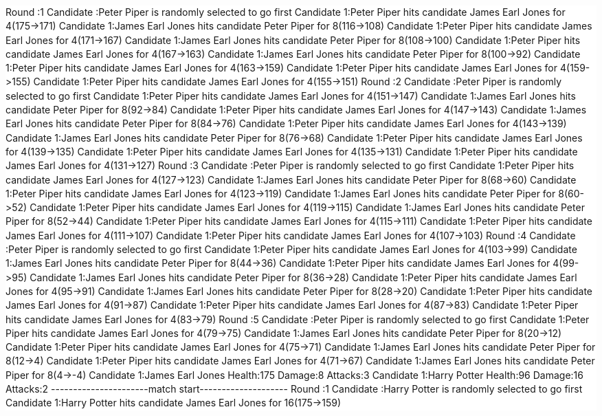 Round :1
Candidate :Peter Piper is randomly selected to go first
Candidate 1:Peter Piper hits candidate James Earl Jones for 4(175->171)
Candidate 1:James Earl Jones hits candidate Peter Piper for 8(116->108)
Candidate 1:Peter Piper hits candidate James Earl Jones for 4(171->167)
Candidate 1:James Earl Jones hits candidate Peter Piper for 8(108->100)
Candidate 1:Peter Piper hits candidate James Earl Jones for 4(167->163)
Candidate 1:James Earl Jones hits candidate Peter Piper for 8(100->92)
Candidate 1:Peter Piper hits candidate James Earl Jones for 4(163->159)
Candidate 1:Peter Piper hits candidate James Earl Jones for 4(159->155)
Candidate 1:Peter Piper hits candidate James Earl Jones for 4(155->151)
Round :2
Candidate :Peter Piper is randomly selected to go first
Candidate 1:Peter Piper hits candidate James Earl Jones for 4(151->147)
Candidate 1:James Earl Jones hits candidate Peter Piper for 8(92->84)
Candidate 1:Peter Piper hits candidate James Earl Jones for 4(147->143)
Candidate 1:James Earl Jones hits candidate Peter Piper for 8(84->76)
Candidate 1:Peter Piper hits candidate James Earl Jones for 4(143->139)
Candidate 1:James Earl Jones hits candidate Peter Piper for 8(76->68)
Candidate 1:Peter Piper hits candidate James Earl Jones for 4(139->135)
Candidate 1:Peter Piper hits candidate James Earl Jones for 4(135->131)
Candidate 1:Peter Piper hits candidate James Earl Jones for 4(131->127)
Round :3
Candidate :Peter Piper is randomly selected to go first
Candidate 1:Peter Piper hits candidate James Earl Jones for 4(127->123)
Candidate 1:James Earl Jones hits candidate Peter Piper for 8(68->60)
Candidate 1:Peter Piper hits candidate James Earl Jones for 4(123->119)
Candidate 1:James Earl Jones hits candidate Peter Piper for 8(60->52)
Candidate 1:Peter Piper hits candidate James Earl Jones for 4(119->115)
Candidate 1:James Earl Jones hits candidate Peter Piper for 8(52->44)
Candidate 1:Peter Piper hits candidate James Earl Jones for 4(115->111)
Candidate 1:Peter Piper hits candidate James Earl Jones for 4(111->107)
Candidate 1:Peter Piper hits candidate James Earl Jones for 4(107->103)
Round :4
Candidate :Peter Piper is randomly selected to go first
Candidate 1:Peter Piper hits candidate James Earl Jones for 4(103->99)
Candidate 1:James Earl Jones hits candidate Peter Piper for 8(44->36)
Candidate 1:Peter Piper hits candidate James Earl Jones for 4(99->95)
Candidate 1:James Earl Jones hits candidate Peter Piper for 8(36->28)
Candidate 1:Peter Piper hits candidate James Earl Jones for 4(95->91)
Candidate 1:James Earl Jones hits candidate Peter Piper for 8(28->20)
Candidate 1:Peter Piper hits candidate James Earl Jones for 4(91->87)
Candidate 1:Peter Piper hits candidate James Earl Jones for 4(87->83)
Candidate 1:Peter Piper hits candidate James Earl Jones for 4(83->79)
Round :5
Candidate :Peter Piper is randomly selected to go first
Candidate 1:Peter Piper hits candidate James Earl Jones for 4(79->75)
Candidate 1:James Earl Jones hits candidate Peter Piper for 8(20->12)
Candidate 1:Peter Piper hits candidate James Earl Jones for 4(75->71)
Candidate 1:James Earl Jones hits candidate Peter Piper for 8(12->4)
Candidate 1:Peter Piper hits candidate James Earl Jones for 4(71->67)
Candidate 1:James Earl Jones hits candidate Peter Piper for 8(4->-4)
Candidate 1:James Earl Jones
Health:175
Damage:8
Attacks:3
Candidate 1:Harry Potter
Health:96
Damage:16
Attacks:2
----------------------match start--------------------
Round :1
Candidate :Harry Potter is randomly selected to go first
Candidate 1:Harry Potter hits candidate James Earl Jones for 16(175->159)